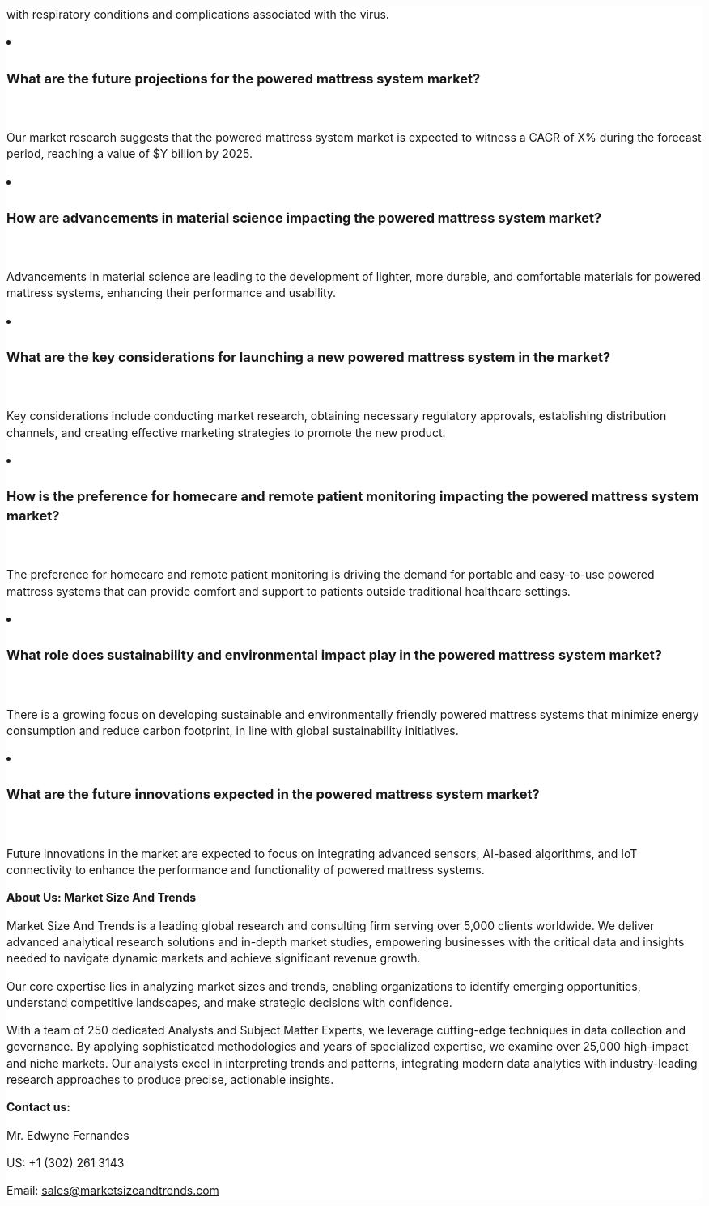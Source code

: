 with respiratory conditions and complications associated with the virus.</p> </li> <li> <h3>What are the future projections for the powered mattress system market?</h3> <p>&nbsp;</p><p>Our market research suggests that the powered mattress system market is expected to witness a CAGR of X% during the forecast period, reaching a value of $Y billion by 2025.</p> </li> <li> <h3>How are advancements in material science impacting the powered mattress system market?</h3> <p>&nbsp;</p><p>Advancements in material science are leading to the development of lighter, more durable, and comfortable materials for powered mattress systems, enhancing their performance and usability.</p> </li> <li> <h3>What are the key considerations for launching a new powered mattress system in the market?</h3> <p>&nbsp;</p><p>Key considerations include conducting market research, obtaining necessary regulatory approvals, establishing distribution channels, and creating effective marketing strategies to promote the new product.</p> </li> <li> <h3>How is the preference for homecare and remote patient monitoring impacting the powered mattress system market?</h3> <p>&nbsp;</p><p>The preference for homecare and remote patient monitoring is driving the demand for portable and easy-to-use powered mattress systems that can provide comfort and support to patients outside traditional healthcare settings.</p> </li> <li> <h3>What role does sustainability and environmental impact play in the powered mattress system market?</h3> <p>&nbsp;</p><p>There is a growing focus on developing sustainable and environmentally friendly powered mattress systems that minimize energy consumption and reduce carbon footprint, in line with global sustainability initiatives.</p> </li> <li> <h3>What are the future innovations expected in the powered mattress system market?</h3> <p>&nbsp;</p><p>Future innovations in the market are expected to focus on integrating advanced sensors, AI-based algorithms, and IoT connectivity to enhance the performance and functionality of powered mattress systems.</p> </li> </ol></body></html></p><p><strong>About Us:&nbsp;Market Size And Trends</strong></p><p>Market Size And Trends&nbsp;is a leading global research and consulting firm serving over 5,000 clients worldwide. We deliver advanced analytical research solutions and in-depth market studies, empowering businesses with the critical data and insights needed to navigate dynamic markets and achieve significant revenue growth.</p><p>Our core expertise lies in analyzing market sizes and trends, enabling organizations to identify emerging opportunities, understand competitive landscapes, and make strategic decisions with confidence.</p><p>With a team of 250 dedicated Analysts and Subject Matter Experts, we leverage cutting-edge techniques in data collection and governance. By applying sophisticated methodologies and years of specialized expertise, we examine over 25,000 high-impact and niche markets. Our analysts excel in interpreting trends and patterns, integrating modern data analytics with industry-leading research approaches to produce precise, actionable insights.</p><p><strong>Contact us:</strong></p><p>Mr. Edwyne Fernandes</p><p>US: +1 (302) 261 3143</p><p>Email: <a href="mailto:sales@marketsizeandtrends.com">sales@marketsizeandtrends.com</a>&nbsp;</p>
